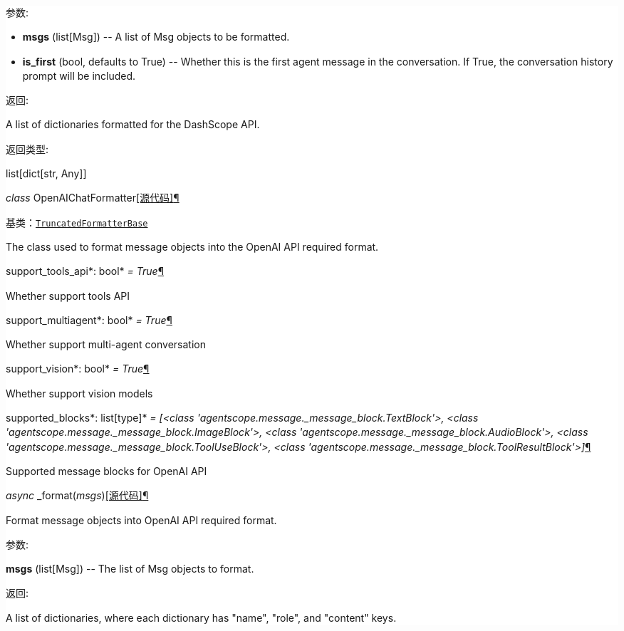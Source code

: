 参数:

-   **msgs** (list\[Msg\]) -- A list of Msg objects to be formatted.
    
-   **is\_first** (bool, defaults to True) -- Whether this is the first agent message in the conversation. If True, the conversation history prompt will be included.
    

返回:

A list of dictionaries formatted for the DashScope API.

返回类型:

list\[dict\[str, Any\]\]

*class* OpenAIChatFormatter[\[源代码\]](https://doc.agentscope.io/zh_CN/_modules/agentscope/formatter/_openai_formatter.html#OpenAIChatFormatter)[¶](#agentscope.formatter.OpenAIChatFormatter "Link to this definition")

基类：[`TruncatedFormatterBase`](#agentscope.formatter.TruncatedFormatterBase "agentscope.formatter._truncated_formatter_base.TruncatedFormatterBase")

The class used to format message objects into the OpenAI API required format.

support\_tools\_api*: bool* *\= True*[¶](#agentscope.formatter.OpenAIChatFormatter.support_tools_api "Link to this definition")

Whether support tools API

support\_multiagent*: bool* *\= True*[¶](#agentscope.formatter.OpenAIChatFormatter.support_multiagent "Link to this definition")

Whether support multi-agent conversation

support\_vision*: bool* *\= True*[¶](#agentscope.formatter.OpenAIChatFormatter.support_vision "Link to this definition")

Whether support vision models

supported\_blocks*: list\[type\]* *\= \[<class 'agentscope.message.\_message\_block.TextBlock'>, <class 'agentscope.message.\_message\_block.ImageBlock'>, <class 'agentscope.message.\_message\_block.AudioBlock'>, <class 'agentscope.message.\_message\_block.ToolUseBlock'>, <class 'agentscope.message.\_message\_block.ToolResultBlock'>\]*[¶](#agentscope.formatter.OpenAIChatFormatter.supported_blocks "Link to this definition")

Supported message blocks for OpenAI API

*async* \_format(*msgs*)[\[源代码\]](https://doc.agentscope.io/zh_CN/_modules/agentscope/formatter/_openai_formatter.html#OpenAIChatFormatter._format)[¶](#agentscope.formatter.OpenAIChatFormatter._format "Link to this definition")

Format message objects into OpenAI API required format.

参数:

**msgs** (list\[Msg\]) -- The list of Msg objects to format.

返回:

A list of dictionaries, where each dictionary has "name", "role", and "content" keys.
